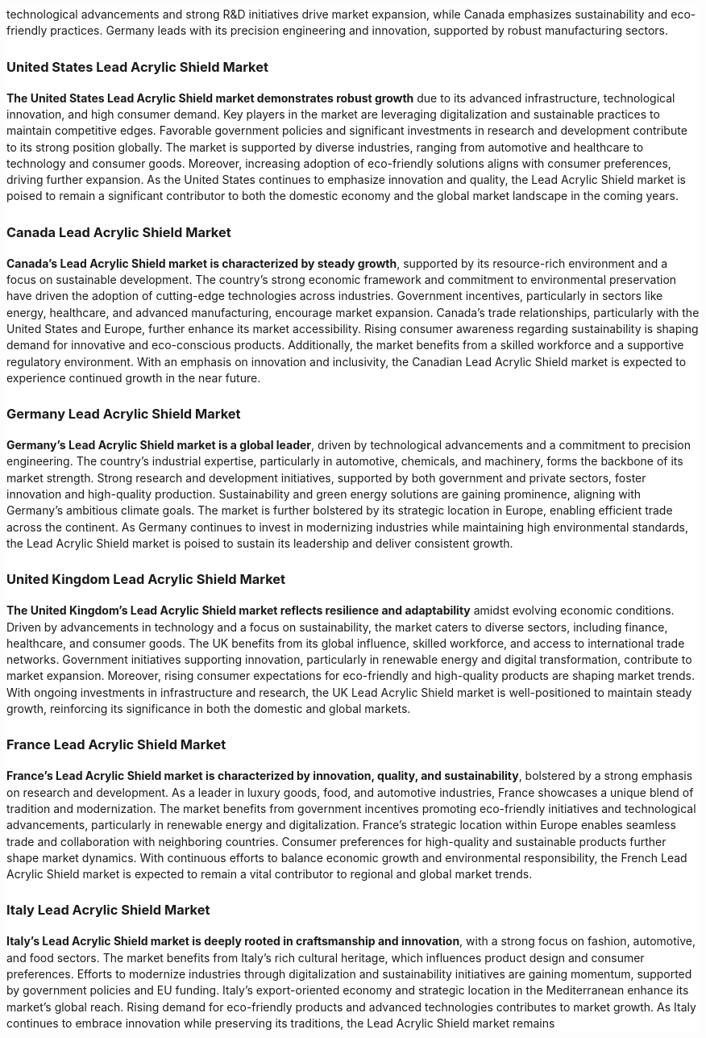 technological advancements and strong R&amp;D initiatives drive market expansion, while Canada emphasizes sustainability and eco-friendly practices. Germany leads with its precision engineering and innovation, supported by robust manufacturing sectors.</span></em></p></blockquote><h3><strong>United States Lead Acrylic Shield Market</strong></h3><p><strong>The United States Lead Acrylic Shield market demonstrates robust growth</strong> due to its advanced infrastructure, technological innovation, and high consumer demand. Key players in the market are leveraging digitalization and sustainable practices to maintain competitive edges. Favorable government policies and significant investments in research and development contribute to its strong position globally. The market is supported by diverse industries, ranging from automotive and healthcare to technology and consumer goods. Moreover, increasing adoption of eco-friendly solutions aligns with consumer preferences, driving further expansion. As the United States continues to emphasize innovation and quality, the Lead Acrylic Shield market is poised to remain a significant contributor to both the domestic economy and the global market landscape in the coming years.</p><h3><strong>Canada Lead Acrylic Shield Market</strong></h3><p><strong>Canada&rsquo;s Lead Acrylic Shield market is characterized by steady growth</strong>, supported by its resource-rich environment and a focus on sustainable development. The country&rsquo;s strong economic framework and commitment to environmental preservation have driven the adoption of cutting-edge technologies across industries. Government incentives, particularly in sectors like energy, healthcare, and advanced manufacturing, encourage market expansion. Canada&rsquo;s trade relationships, particularly with the United States and Europe, further enhance its market accessibility. Rising consumer awareness regarding sustainability is shaping demand for innovative and eco-conscious products. Additionally, the market benefits from a skilled workforce and a supportive regulatory environment. With an emphasis on innovation and inclusivity, the Canadian Lead Acrylic Shield market is expected to experience continued growth in the near future.</p><h3><strong>Germany Lead Acrylic Shield Market</strong></h3><p><strong>Germany&rsquo;s Lead Acrylic Shield market is a global leader</strong>, driven by technological advancements and a commitment to precision engineering. The country&rsquo;s industrial expertise, particularly in automotive, chemicals, and machinery, forms the backbone of its market strength. Strong research and development initiatives, supported by both government and private sectors, foster innovation and high-quality production. Sustainability and green energy solutions are gaining prominence, aligning with Germany&rsquo;s ambitious climate goals. The market is further bolstered by its strategic location in Europe, enabling efficient trade across the continent. As Germany continues to invest in modernizing industries while maintaining high environmental standards, the Lead Acrylic Shield market is poised to sustain its leadership and deliver consistent growth.</p><h3><strong>United Kingdom Lead Acrylic Shield Market</strong></h3><p><strong>The United Kingdom&rsquo;s Lead Acrylic Shield market reflects resilience and adaptability</strong> amidst evolving economic conditions. Driven by advancements in technology and a focus on sustainability, the market caters to diverse sectors, including finance, healthcare, and consumer goods. The UK benefits from its global influence, skilled workforce, and access to international trade networks. Government initiatives supporting innovation, particularly in renewable energy and digital transformation, contribute to market expansion. Moreover, rising consumer expectations for eco-friendly and high-quality products are shaping market trends. With ongoing investments in infrastructure and research, the UK Lead Acrylic Shield market is well-positioned to maintain steady growth, reinforcing its significance in both the domestic and global markets.</p><h3><strong>France Lead Acrylic Shield Market</strong></h3><p><strong>France&rsquo;s Lead Acrylic Shield market is characterized by innovation, quality, and sustainability</strong>, bolstered by a strong emphasis on research and development. As a leader in luxury goods, food, and automotive industries, France showcases a unique blend of tradition and modernization. The market benefits from government incentives promoting eco-friendly initiatives and technological advancements, particularly in renewable energy and digitalization. France&rsquo;s strategic location within Europe enables seamless trade and collaboration with neighboring countries. Consumer preferences for high-quality and sustainable products further shape market dynamics. With continuous efforts to balance economic growth and environmental responsibility, the French Lead Acrylic Shield market is expected to remain a vital contributor to regional and global market trends.</p><h3><strong>Italy Lead Acrylic Shield Market</strong></h3><p><strong>Italy&rsquo;s Lead Acrylic Shield market is deeply rooted in craftsmanship and innovation</strong>, with a strong focus on fashion, automotive, and food sectors. The market benefits from Italy&rsquo;s rich cultural heritage, which influences product design and consumer preferences. Efforts to modernize industries through digitalization and sustainability initiatives are gaining momentum, supported by government policies and EU funding. Italy&rsquo;s export-oriented economy and strategic location in the Mediterranean enhance its market&rsquo;s global reach. Rising demand for eco-friendly products and advanced technologies contributes to market growth. As Italy continues to embrace innovation while preserving its traditions, the Lead Acrylic Shield market remains